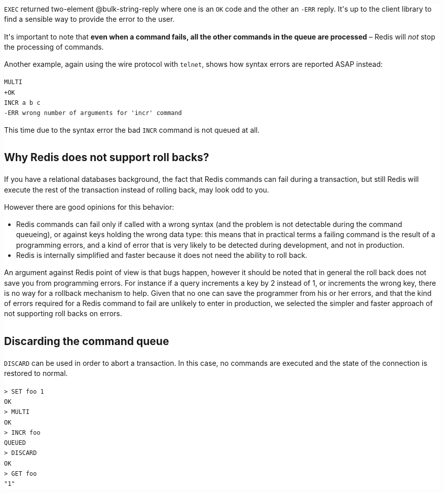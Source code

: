 `EXEC` returned two-element @bulk-string-reply where one is an `OK` code and
the other an `-ERR` reply. It's up to the client library to find a
sensible way to provide the error to the user.

It's important to note that **even when a command fails, all the other
commands in the queue are processed** – Redis will _not_ stop the
processing of commands.

Another example, again using the wire protocol with `telnet`, shows how
syntax errors are reported ASAP instead:

    MULTI
    +OK
    INCR a b c
    -ERR wrong number of arguments for 'incr' command

This time due to the syntax error the bad `INCR` command is not queued
at all.

## Why Redis does not support roll backs?

If you have a relational databases background, the fact that Redis commands
can fail during a transaction, but still Redis will execute the rest of the
transaction instead of rolling back, may look odd to you.

However there are good opinions for this behavior:

* Redis commands can fail only if called with a wrong syntax (and the problem is not detectable during the command queueing), or against keys holding the wrong data type: this means that in practical terms a failing command is the result of a programming errors, and a kind of error that is very likely to be detected during development, and not in production.
* Redis is internally simplified and faster because it does not need the ability to roll back.

An argument against Redis point of view is that bugs happen, however it should be noted that in general the roll back does not save you from programming errors. For instance if a query increments a key by 2 instead of 1, or increments the wrong key, there is no way for a rollback mechanism to help. Given that no one can save the programmer from his or her errors, and that the kind of errors required for a Redis command to fail are unlikely to enter in production, we selected the simpler and faster approach of not supporting roll backs on errors.

## Discarding the command queue

`DISCARD` can be used in order to abort a transaction. In this case, no
commands are executed and the state of the connection is restored to
normal.

    > SET foo 1
    OK
    > MULTI
    OK
    > INCR foo
    QUEUED
    > DISCARD
    OK
    > GET foo
    "1"
